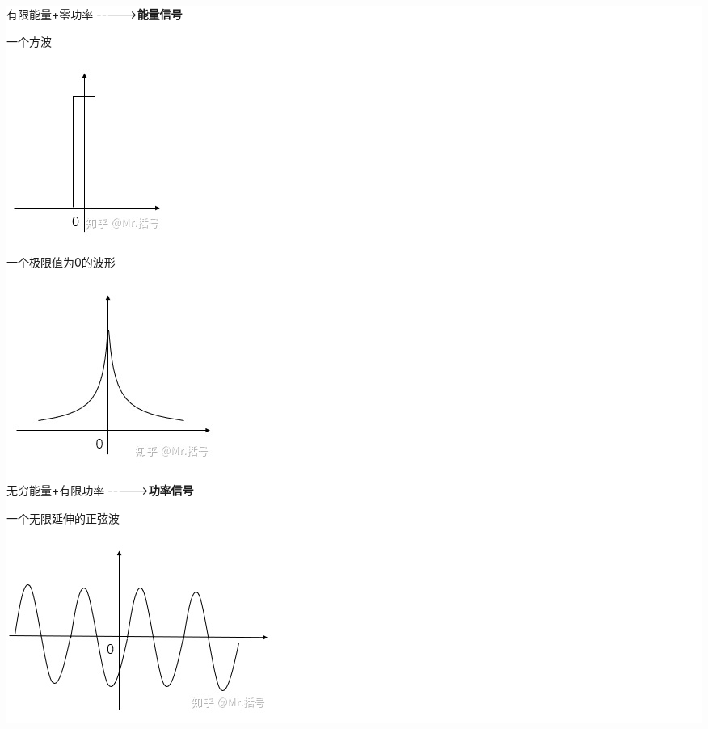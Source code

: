 
有限能量+零功率 ----->**能量信号**

一个方波

![img](./1_%E4%BF%A1%E5%8F%B7.assets/v2-371e72610f55098ac22ba49c40124f53_720w.jpg)

一个极限值为0的波形

![img](./1_%E4%BF%A1%E5%8F%B7.assets/v2-4aef540436e8832763ed8df2722f2fa1_720w.jpg)





无穷能量+有限功率 ----->**功率信号**

一个无限延伸的正弦波

![img](./1_%E4%BF%A1%E5%8F%B7.assets/v2-679e2f5e60c8f07e034c26987c8cbcf3_720w-166182944371215.jpg)
